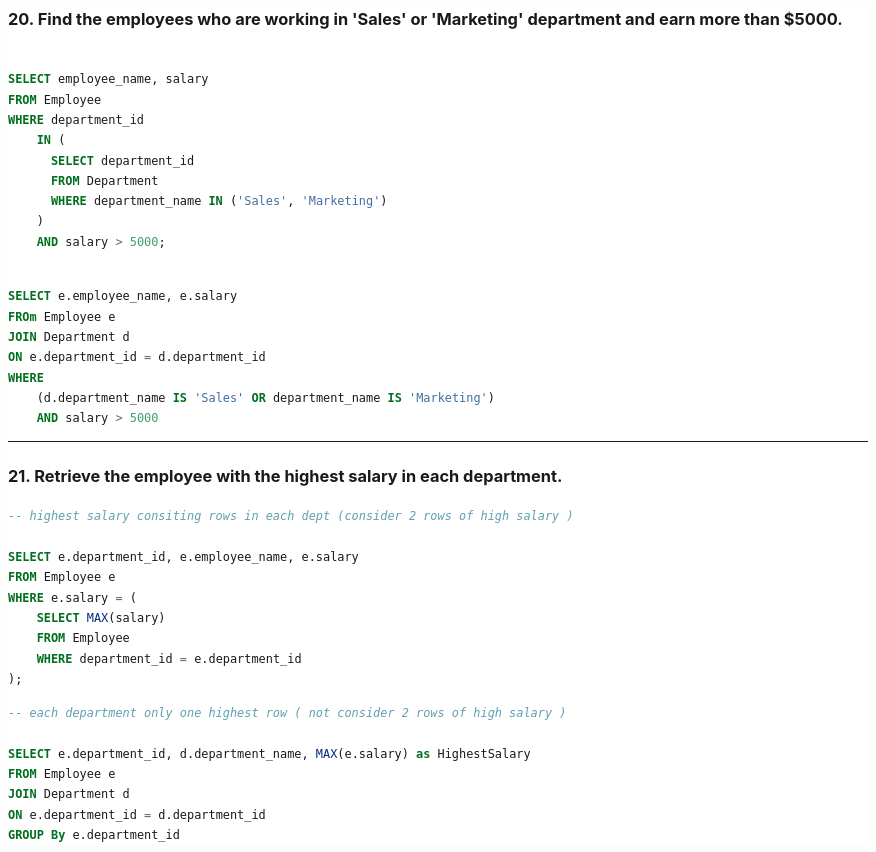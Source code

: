 ### **20. Find the employees who are working in 'Sales' or 'Marketing' department and earn more than $5000.**
```sql

SELECT employee_name, salary
FROM Employee
WHERE department_id 
	IN (
      SELECT department_id 
      FROM Department 
      WHERE department_name IN ('Sales', 'Marketing')
    )
	AND salary > 5000;

```


```sql

SELECT e.employee_name, e.salary
FROm Employee e
JOIN Department d
ON e.department_id = d.department_id
WHERE 
	(d.department_name IS 'Sales' OR department_name IS 'Marketing') 
    AND salary > 5000


```

---

### **21. Retrieve the employee with the highest salary in each department.**

```sql
-- highest salary consiting rows in each dept (consider 2 rows of high salary )

SELECT e.department_id, e.employee_name, e.salary
FROM Employee e
WHERE e.salary = (
    SELECT MAX(salary) 
    FROM Employee 
    WHERE department_id = e.department_id
);
```


```sql
-- each department only one highest row ( not consider 2 rows of high salary )

SELECT e.department_id, d.department_name, MAX(e.salary) as HighestSalary
FROM Employee e
JOIN Department d
ON e.department_id = d.department_id
GROUP By e.department_id

```
